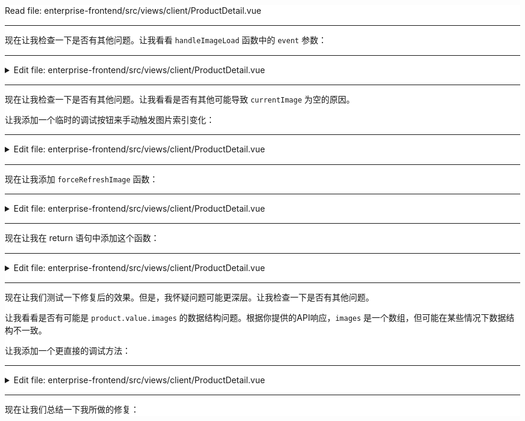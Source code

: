 
Read file: enterprise-frontend/src/views/client/ProductDetail.vue

---

现在让我检查一下是否有其他问题。让我看看 `handleImageLoad` 函数中的 `event` 参数：


---

<details><summary>Edit file: enterprise-frontend/src/views/client/ProductDetail.vue</summary></details>

---

现在让我检查一下是否有其他问题。让我看看是否有其他可能导致 `currentImage` 为空的原因。

让我添加一个临时的调试按钮来手动触发图片索引变化：


---

<details><summary>Edit file: enterprise-frontend/src/views/client/ProductDetail.vue</summary></details>

---

现在让我添加 `forceRefreshImage` 函数：


---

<details><summary>Edit file: enterprise-frontend/src/views/client/ProductDetail.vue</summary></details>

---

现在让我在 return 语句中添加这个函数：


---

<details><summary>Edit file: enterprise-frontend/src/views/client/ProductDetail.vue</summary></details>

---

现在让我们测试一下修复后的效果。但是，我怀疑问题可能更深层。让我检查一下是否有其他问题。

让我看看是否有可能是 `product.value.images` 的数据结构问题。根据你提供的API响应，`images` 是一个数组，但可能在某些情况下数据结构不一致。

让我添加一个更直接的调试方法：


---

<details><summary>Edit file: enterprise-frontend/src/views/client/ProductDetail.vue</summary></details>

---

现在让我们总结一下我所做的修复：
